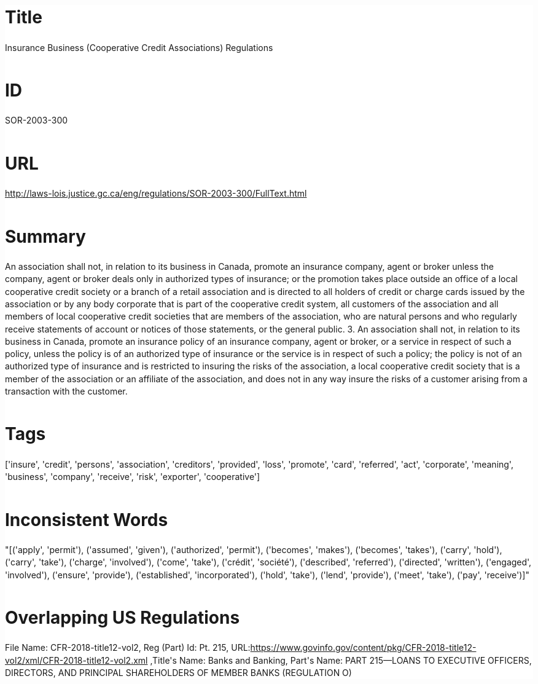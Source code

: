 # Title
Insurance Business (Cooperative Credit Associations) Regulations


# ID
SOR-2003-300

# URL
http://laws-lois.justice.gc.ca/eng/regulations/SOR-2003-300/FullText.html


# Summary
An association shall not, in relation to its business in Canada, promote an insurance company, agent or broker unless the company, agent or broker deals only in authorized types of insurance; or the promotion takes place outside an office of a local cooperative credit society or a branch of a retail association and is directed to all holders of credit or charge cards issued by the association or by any body corporate that is part of the cooperative credit system, all customers of the association and all members of local cooperative credit societies that are members of the association, who are natural persons and who regularly receive statements of account or notices of those statements, or the general public.
3. An association shall not, in relation to its business in Canada, promote an insurance policy of an insurance company, agent or broker, or a service in respect of such a policy, unless the policy is of an authorized type of insurance or the service is in respect of such a policy; the policy is not of an authorized type of insurance and is restricted to insuring the risks of the association, a local cooperative credit society that is a member of the association or an affiliate of the association, and does not in any way insure the risks of a customer arising from a transaction with the customer.


# Tags
['insure', 'credit', 'persons', 'association', 'creditors', 'provided', 'loss', 'promote', 'card', 'referred', 'act', 'corporate', 'meaning', 'business', 'company', 'receive', 'risk', 'exporter', 'cooperative']


# Inconsistent Words
"[('apply', 'permit'), ('assumed', 'given'), ('authorized', 'permit'), ('becomes', 'makes'), ('becomes', 'takes'), ('carry', 'hold'), ('carry', 'take'), ('charge', 'involved'), ('come', 'take'), ('crédit', 'société'), ('described', 'referred'), ('directed', 'written'), ('engaged', 'involved'), ('ensure', 'provide'), ('established', 'incorporated'), ('hold', 'take'), ('lend', 'provide'), ('meet', 'take'), ('pay', 'receive')]"


# Overlapping US Regulations
File Name: CFR-2018-title12-vol2, Reg (Part) Id: Pt. 215, URL:https://www.govinfo.gov/content/pkg/CFR-2018-title12-vol2/xml/CFR-2018-title12-vol2.xml
,Title's Name: Banks and Banking, Part's Name: PART 215—LOANS TO EXECUTIVE OFFICERS, DIRECTORS, AND PRINCIPAL SHAREHOLDERS OF MEMBER BANKS (REGULATION O)
